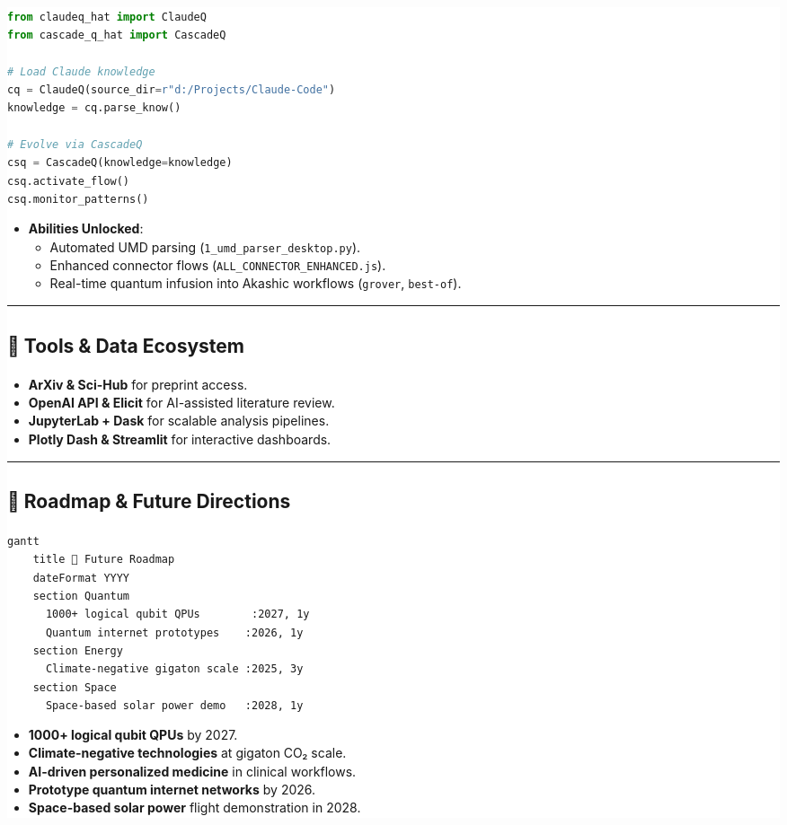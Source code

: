 ```python
from claudeq_hat import ClaudeQ
from cascade_q_hat import CascadeQ

# Load Claude knowledge
cq = ClaudeQ(source_dir=r"d:/Projects/Claude-Code")
knowledge = cq.parse_know()

# Evolve via CascadeQ
csq = CascadeQ(knowledge=knowledge)
csq.activate_flow()
csq.monitor_patterns()
```

- **Abilities Unlocked**:
  - Automated UMD parsing (`1_umd_parser_desktop.py`).
  - Enhanced connector flows (`ALL_CONNECTOR_ENHANCED.js`).
  - Real-time quantum infusion into Akashic workflows (`grover`, `best-of`).

---

## 🔗 Tools & Data Ecosystem

- **ArXiv & Sci-Hub** for preprint access.
- **OpenAI API & Elicit** for AI-assisted literature review.
- **JupyterLab + Dask** for scalable analysis pipelines.
- **Plotly Dash & Streamlit** for interactive dashboards.

---

## 🚀 Roadmap & Future Directions

```mermaid
gantt
    title 🚀 Future Roadmap
    dateFormat YYYY
    section Quantum
      1000+ logical qubit QPUs        :2027, 1y
      Quantum internet prototypes    :2026, 1y
    section Energy
      Climate-negative gigaton scale :2025, 3y
    section Space
      Space-based solar power demo   :2028, 1y
```

- **1000+ logical qubit QPUs** by 2027.
- **Climate-negative technologies** at gigaton CO₂ scale.
- **AI-driven personalized medicine** in clinical workflows.
- **Prototype quantum internet networks** by 2026.
- **Space-based solar power** flight demonstration in 2028.
